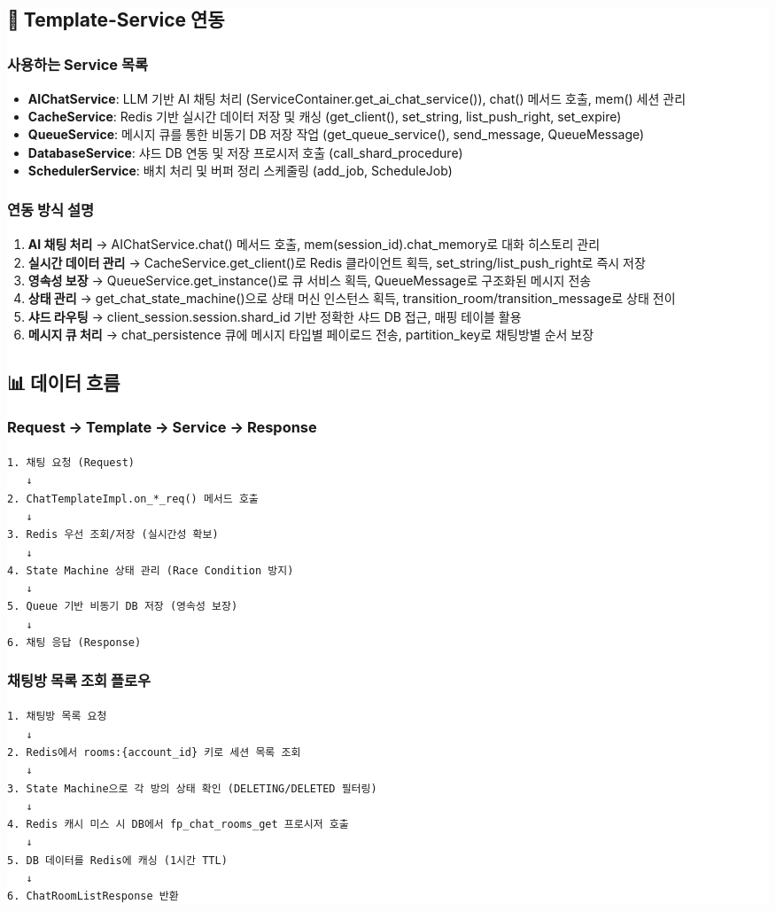 ## 🔄 Template-Service 연동

### **사용하는 Service 목록**
- **AIChatService**: LLM 기반 AI 채팅 처리 (ServiceContainer.get_ai_chat_service()), chat() 메서드 호출, mem() 세션 관리
- **CacheService**: Redis 기반 실시간 데이터 저장 및 캐싱 (get_client(), set_string, list_push_right, set_expire)
- **QueueService**: 메시지 큐를 통한 비동기 DB 저장 작업 (get_queue_service(), send_message, QueueMessage)
- **DatabaseService**: 샤드 DB 연동 및 저장 프로시저 호출 (call_shard_procedure)
- **SchedulerService**: 배치 처리 및 버퍼 정리 스케줄링 (add_job, ScheduleJob)

### **연동 방식 설명**
1. **AI 채팅 처리** → AIChatService.chat() 메서드 호출, mem(session_id).chat_memory로 대화 히스토리 관리
2. **실시간 데이터 관리** → CacheService.get_client()로 Redis 클라이언트 획득, set_string/list_push_right로 즉시 저장
3. **영속성 보장** → QueueService.get_instance()로 큐 서비스 획득, QueueMessage로 구조화된 메시지 전송
4. **상태 관리** → get_chat_state_machine()으로 상태 머신 인스턴스 획득, transition_room/transition_message로 상태 전이
5. **샤드 라우팅** → client_session.session.shard_id 기반 정확한 샤드 DB 접근, 매핑 테이블 활용
6. **메시지 큐 처리** → chat_persistence 큐에 메시지 타입별 페이로드 전송, partition_key로 채팅방별 순서 보장

## 📊 데이터 흐름

### **Request → Template → Service → Response**

```
1. 채팅 요청 (Request)
   ↓
2. ChatTemplateImpl.on_*_req() 메서드 호출
   ↓
3. Redis 우선 조회/저장 (실시간성 확보)
   ↓
4. State Machine 상태 관리 (Race Condition 방지)
   ↓
5. Queue 기반 비동기 DB 저장 (영속성 보장)
   ↓
6. 채팅 응답 (Response)
```

### **채팅방 목록 조회 플로우**
```
1. 채팅방 목록 요청
   ↓
2. Redis에서 rooms:{account_id} 키로 세션 목록 조회
   ↓
3. State Machine으로 각 방의 상태 확인 (DELETING/DELETED 필터링)
   ↓
4. Redis 캐시 미스 시 DB에서 fp_chat_rooms_get 프로시저 호출
   ↓
5. DB 데이터를 Redis에 캐싱 (1시간 TTL)
   ↓
6. ChatRoomListResponse 반환
```

